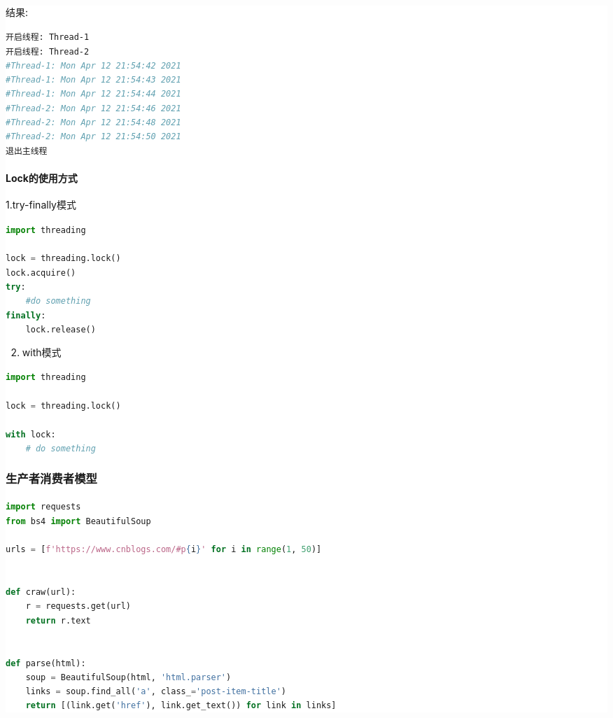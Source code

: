 结果:

```bash
开启线程: Thread-1
开启线程: Thread-2
#Thread-1: Mon Apr 12 21:54:42 2021
#Thread-1: Mon Apr 12 21:54:43 2021
#Thread-1: Mon Apr 12 21:54:44 2021
#Thread-2: Mon Apr 12 21:54:46 2021
#Thread-2: Mon Apr 12 21:54:48 2021
#Thread-2: Mon Apr 12 21:54:50 2021
退出主线程
```



#### Lock的使用方式

1.try-finally模式

```python
import threading 

lock = threading.lock()
lock.acquire()
try:
    #do something
finally:
    lock.release()
```

2. with模式

```python
import threading

lock = threading.lock()

with lock:
    # do something
```




### 生产者消费者模型

```python
import requests
from bs4 import BeautifulSoup

urls = [f'https://www.cnblogs.com/#p{i}' for i in range(1, 50)]


def craw(url):
    r = requests.get(url)
    return r.text


def parse(html):
    soup = BeautifulSoup(html, 'html.parser')
    links = soup.find_all('a', class_='post-item-title')
    return [(link.get('href'), link.get_text()) for link in links]

```
